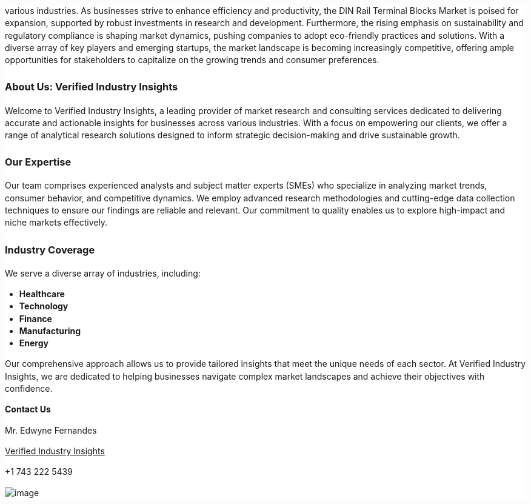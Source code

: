various industries. As businesses strive to enhance efficiency and productivity, the DIN Rail Terminal Blocks Market is poised for expansion, supported by robust investments in research and development. Furthermore, the rising emphasis on sustainability and regulatory compliance is shaping market dynamics, pushing companies to adopt eco-friendly practices and solutions. With a diverse array of key players and emerging startups, the market landscape is becoming increasingly competitive, offering ample opportunities for stakeholders to capitalize on the growing trends and consumer preferences.</p><h3>About Us: Verified Industry Insights</h3><p>Welcome to Verified Industry Insights, a leading provider of market research and consulting services dedicated to delivering accurate and actionable insights for businesses across various industries. With a focus on empowering our clients, we offer a range of analytical research solutions designed to inform strategic decision-making and drive sustainable growth.</p><h3>Our Expertise</h3><p>Our team comprises experienced analysts and subject matter experts (SMEs) who specialize in analyzing market trends, consumer behavior, and competitive dynamics. We employ advanced research methodologies and cutting-edge data collection techniques to ensure our findings are reliable and relevant. Our commitment to quality enables us to explore high-impact and niche markets effectively.</p><h3>Industry Coverage</h3><p>We serve a diverse array of industries, including:</p><ul><li><strong>Healthcare</strong></li><li><strong>Technology</strong></li><li><strong>Finance</strong></li><li><strong>Manufacturing</strong></li><li><strong>Energy</strong></li></ul><p>Our comprehensive approach allows us to provide tailored insights that meet the unique needs of each sector. At Verified Industry Insights, we are dedicated to helping businesses navigate complex market landscapes and achieve their objectives with confidence.</p><p><strong>Contact Us</strong></p><p>Mr. Edwyne Fernandes</p><p><a href="https://www.verifiedindustryinsights.com/">Verified Industry Insights</a></p><p>+1 743 222 5439</p>
![image](https://github.com/user-attachments/assets/43b6829b-df48-4d24-a9d4-0edc1d6d76f6)
